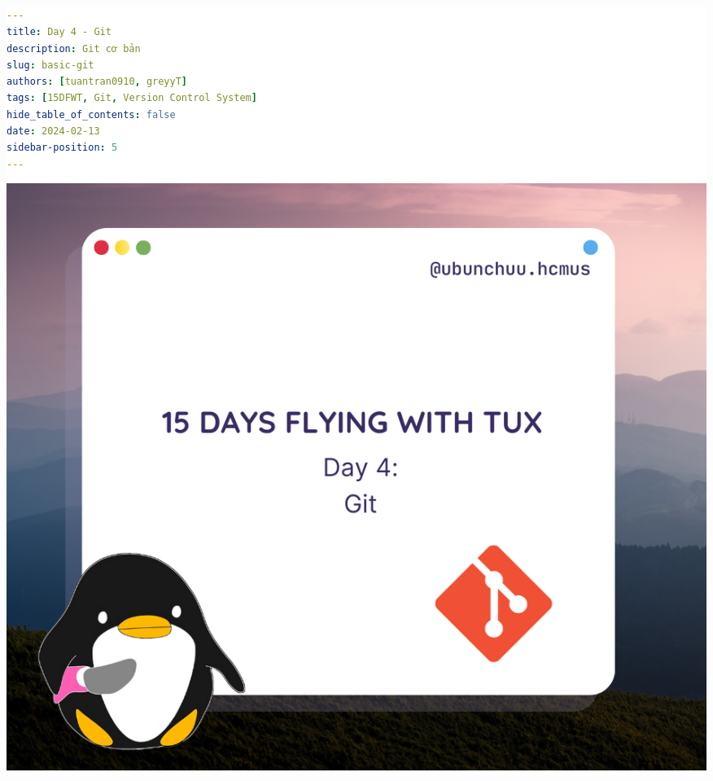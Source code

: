 ```yaml
---
title: Day 4 - Git
description: Git cơ bản
slug: basic-git
authors: [tuantran0910, greyyT]
tags: [15DFWT, Git, Version Control System]
hide_table_of_contents: false
date: 2024-02-13
sidebar-position: 5
---
```


![](./static/day4-cover.png)
